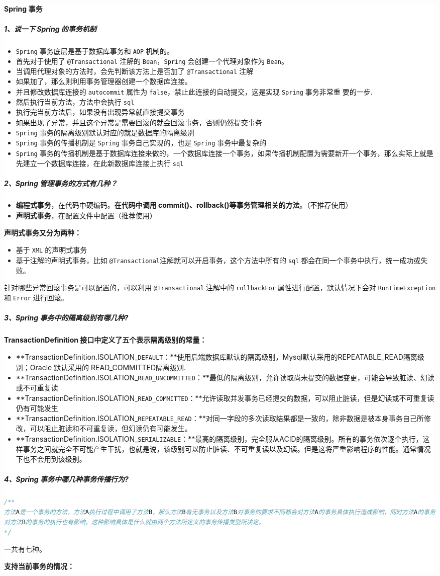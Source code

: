 #### Spring 事务

##### 1、说一下 Spring 的事务机制

- `Spring` 事务底层是基于数据库事务和 `AOP` 机制的。
- 首先对于使用了 `@Transactional` 注解的 `Bean`，`Spring` 会创建一个代理对象作为 `Bean`。
- 当调⽤代理对象的⽅法时，会先判断该⽅法上是否加了 `@Transactional` 注解
- 如果加了，那么则利⽤事务管理器创建⼀个数据库连接。
- 并且修改数据库连接的 `autocommit` 属性为 `false`，禁⽌此连接的⾃动提交，这是实现 `Spring` 事务⾮常重
  要的⼀步.
- 然后执⾏当前⽅法，⽅法中会执⾏ `sql`
- 执⾏完当前⽅法后，如果没有出现异常就直接提交事务
- 如果出现了异常，并且这个异常是需要回滚的就会回滚事务，否则仍然提交事务
- `Spring` 事务的隔离级别默认对应的就是数据库的隔离级别
- `Spring` 事务的传播机制是 `Spring` 事务⾃⼰实现的，也是 `Spring` 事务中最复杂的
- `Spring` 事务的传播机制是基于数据库连接来做的，⼀个数据库连接⼀个事务，如果传播机制配置为需要新开⼀个事务，那么实际上就是先建⽴⼀个数据库连接，在此新数据库连接上执⾏ `sql`

##### 2、Spring 管理事务的⽅式有⼏种？

- **编程式事务**，在代码中硬编码。**在代码中调用 commit()、rollback()等事务管理相关的方法**。（不推荐使用）
- **声明式事务**，在配置文件中配置（推荐使用）

**声明式事务又分为两种：**

- 基于 `XML` 的声明式事务
- 基于注解的声明式事务，比如 `@Transactional`注解就可以开启事务，这个方法中所有的 `sql` 都会在同一个事务中执行，统一成功或失败。

针对哪些异常回滚事务是可以配置的，可以利用  `@Transactional` 注解中的 `rollbackFor` 属性进行配置，默认情况下会对 `RuntimeException` 和 `Error` 进行回滚。



##### 3、Spring 事务中的隔离级别有哪⼏种?

**TransactionDefinition 接⼝中定义了五个表示隔离级别的常量：**

- **TransactionDefinition.ISOLATION_`DEFAULT`：**使用后端数据库默认的隔离级别，Mysql默认采用的REPEATABLE_READ隔离级别；Oracle 默认采用的 READ_COMMITTED隔离级别.
- **TransactionDefinition.ISOLATION_`READ_UNCOMMITTED`：**最低的隔离级别，允许读取尚未提交的数据变更，可能会导致脏读、幻读或不可重复读
- **TransactionDefinition.ISOLATION_`READ_COMMITTED`：**允许读取并发事务已经提交的数据，可以阻止脏读，但是幻读或不可重复读仍有可能发生
- **TransactionDefinition.ISOLATION_`REPEATABLE_READ`：**对同一字段的多次读取结果都是一致的，除非数据是被本身事务自己所修改，可以阻止脏读和不可重复读，但幻读仍有可能发生。
- **TransactionDefinition.ISOLATION_`SERIALIZABLE`：**最高的隔离级别，完全服从ACID的隔离级别。所有的事务依次逐个执行，这样事务之间就完全不可能产生干扰，也就是说，该级别可以防止脏读、不可重复读以及幻读。但是这将严重影响程序的性能。通常情况下也不会用到该级别。

##### 4、Spring 事务中哪⼏种事务传播⾏为?

```java
/**
方法A是一个事务的方法，方法A执行过程中调用了方法B，那么方法B有无事务以及方法B对事务的要求不同都会对方法A的事务具体执行造成影响，同时方法A的事务对方法B的事务的执行也有影响，这种影响具体是什么就由两个方法所定义的事务传播类型所决定。
*/
```

一共有七种。

**支持当前事务的情况：**
